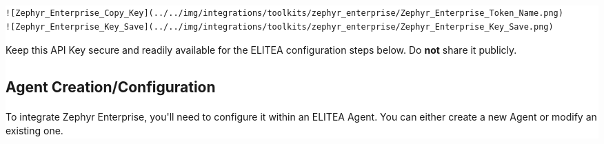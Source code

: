     ![Zephyr_Enterprise_Copy_Key](../../img/integrations/toolkits/zephyr_enterprise/Zephyr_Enterprise_Token_Name.png)
    ![Zephyr_Enterprise_Key_Save](../../img/integrations/toolkits/zephyr_enterprise/Zephyr_Enterprise_Key_Save.png)
Keep this API Key secure and readily available for the ELITEA configuration steps below. Do **not** share it publicly.

## Agent Creation/Configuration

To integrate Zephyr Enterprise, you'll need to configure it within an ELITEA Agent. You can either create a new Agent or modify an existing one.
